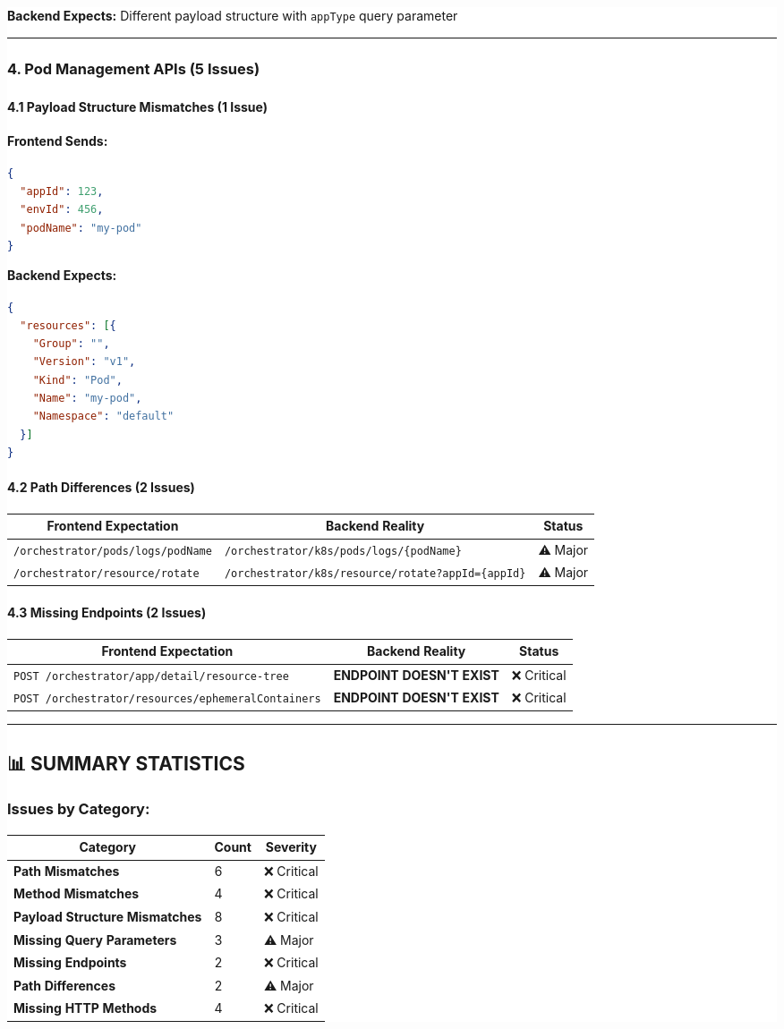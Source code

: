 **Backend Expects:** Different payload structure with `appType` query parameter

---

### **4. Pod Management APIs (5 Issues)**

#### **4.1 Payload Structure Mismatches (1 Issue)**

**Frontend Sends:**
```json
{
  "appId": 123,
  "envId": 456,
  "podName": "my-pod"
}
```

**Backend Expects:**
```json
{
  "resources": [{
    "Group": "",
    "Version": "v1", 
    "Kind": "Pod",
    "Name": "my-pod",
    "Namespace": "default"
  }]
}
```

#### **4.2 Path Differences (2 Issues)**
| Frontend Expectation | Backend Reality | Status |
|---------------------|-----------------|---------|
| `/orchestrator/pods/logs/podName` | `/orchestrator/k8s/pods/logs/{podName}` | ⚠️ Major |
| `/orchestrator/resource/rotate` | `/orchestrator/k8s/resource/rotate?appId={appId}` | ⚠️ Major |

#### **4.3 Missing Endpoints (2 Issues)**
| Frontend Expectation | Backend Reality | Status |
|---------------------|-----------------|---------|
| `POST /orchestrator/app/detail/resource-tree` | **ENDPOINT DOESN'T EXIST** | ❌ Critical |
| `POST /orchestrator/resources/ephemeralContainers` | **ENDPOINT DOESN'T EXIST** | ❌ Critical |

---

## 📊 **SUMMARY STATISTICS**

### **Issues by Category:**
| **Category** | **Count** | **Severity** |
|--------------|-----------|--------------|
| **Path Mismatches** | 6 | ❌ Critical |
| **Method Mismatches** | 4 | ❌ Critical |
| **Payload Structure Mismatches** | 8 | ❌ Critical |
| **Missing Query Parameters** | 3 | ⚠️ Major |
| **Missing Endpoints** | 2 | ❌ Critical |
| **Path Differences** | 2 | ⚠️ Major |
| **Missing HTTP Methods** | 4 | ❌ Critical |
